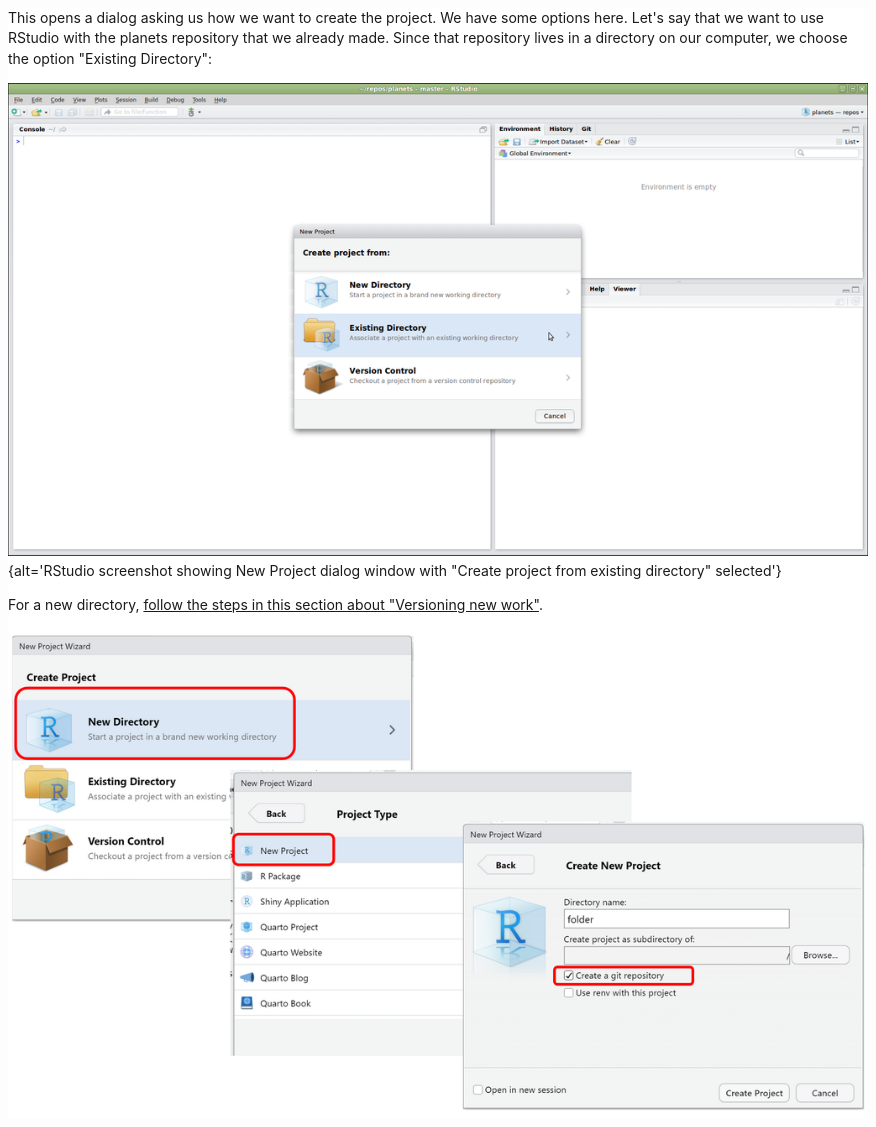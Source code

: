 This opens a dialog asking us how we want to create the project. We have
some options here. Let's say that we want to use RStudio with the planets
repository that we already made. Since that repository lives in a directory on
our computer, we choose the option "Existing Directory":

![](fig/RStudio_screenshot_existingdirectory.png){alt='RStudio screenshot showing New Project dialog window with "Create project from existing directory" selected'}

For a new directory, [follow the steps in this section about "Versioning new work"](https://nceas.github.io/oss-lessons/version-control/4-getting-started-with-git-in-RStudio.html#versioning_new_work).

![](fig/git-rstudio-init-02.png)
